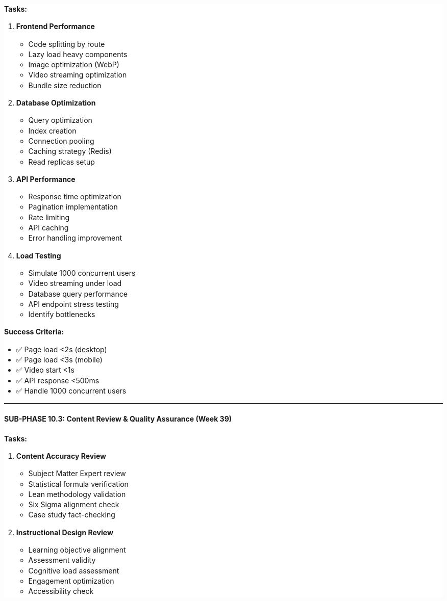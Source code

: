 **Tasks:**

1. **Frontend Performance**
   - Code splitting by route
   - Lazy load heavy components
   - Image optimization (WebP)
   - Video streaming optimization
   - Bundle size reduction

2. **Database Optimization**
   - Query optimization
   - Index creation
   - Connection pooling
   - Caching strategy (Redis)
   - Read replicas setup

3. **API Performance**
   - Response time optimization
   - Pagination implementation
   - Rate limiting
   - API caching
   - Error handling improvement

4. **Load Testing**
   - Simulate 1000 concurrent users
   - Video streaming under load
   - Database query performance
   - API endpoint stress testing
   - Identify bottlenecks

**Success Criteria:**
- ✅ Page load <2s (desktop)
- ✅ Page load <3s (mobile)
- ✅ Video start <1s
- ✅ API response <500ms
- ✅ Handle 1000 concurrent users

---

#### **SUB-PHASE 10.3: Content Review & Quality Assurance (Week 39)**

**Tasks:**

1. **Content Accuracy Review**
   - Subject Matter Expert review
   - Statistical formula verification
   - Lean methodology validation
   - Six Sigma alignment check
   - Case study fact-checking

2. **Instructional Design Review**
   - Learning objective alignment
   - Assessment validity
   - Cognitive load assessment
   - Engagement optimization
   - Accessibility check
